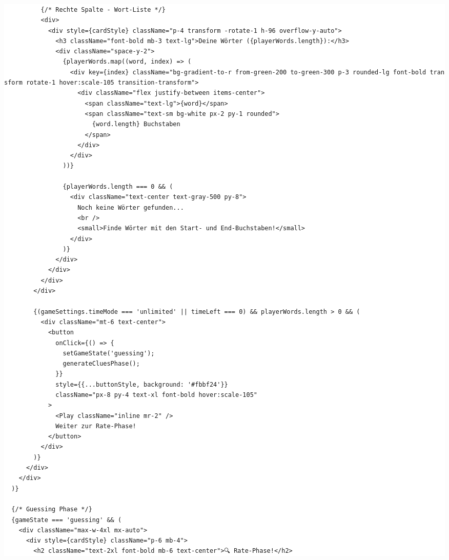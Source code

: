               {/* Rechte Spalte - Wort-Liste */}
              <div>
                <div style={cardStyle} className="p-4 transform -rotate-1 h-96 overflow-y-auto">
                  <h3 className="font-bold mb-3 text-lg">Deine Wörter ({playerWords.length}):</h3>
                  <div className="space-y-2">
                    {playerWords.map((word, index) => (
                      <div key={index} className="bg-gradient-to-r from-green-200 to-green-300 p-3 rounded-lg font-bold transform rotate-1 hover:scale-105 transition-transform">
                        <div className="flex justify-between items-center">
                          <span className="text-lg">{word}</span>
                          <span className="text-sm bg-white px-2 py-1 rounded">
                            {word.length} Buchstaben
                          </span>
                        </div>
                      </div>
                    ))}
                    
                    {playerWords.length === 0 && (
                      <div className="text-center text-gray-500 py-8">
                        Noch keine Wörter gefunden...
                        <br />
                        <small>Finde Wörter mit den Start- und End-Buchstaben!</small>
                      </div>
                    )}
                  </div>
                </div>
              </div>
            </div>

            {(gameSettings.timeMode === 'unlimited' || timeLeft === 0) && playerWords.length > 0 && (
              <div className="mt-6 text-center">
                <button
                  onClick={() => {
                    setGameState('guessing');
                    generateCluesPhase();
                  }}
                  style={{...buttonStyle, background: '#fbbf24'}}
                  className="px-8 py-4 text-xl font-bold hover:scale-105"
                >
                  <Play className="inline mr-2" />
                  Weiter zur Rate-Phase!
                </button>
              </div>
            )}
          </div>
        </div>
      )}

      {/* Guessing Phase */}
      {gameState === 'guessing' && (
        <div className="max-w-4xl mx-auto">
          <div style={cardStyle} className="p-6 mb-4">
            <h2 className="text-2xl font-bold mb-6 text-center">🔍 Rate-Phase!</h2>
            